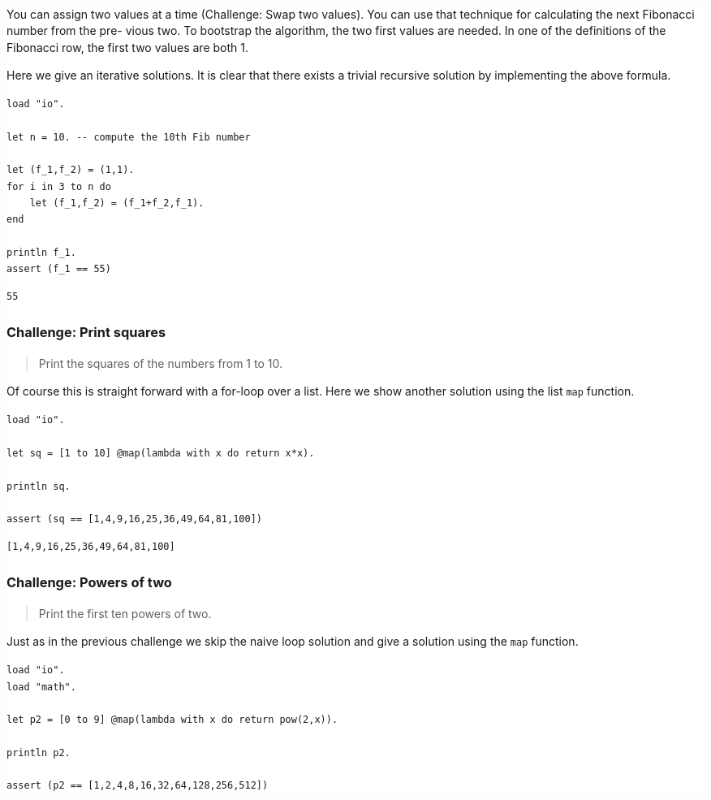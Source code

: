 You can assign two values at a time (Challenge: Swap two values). You can use that technique for calculating the next Fibonacci number from the pre- vious two. To bootstrap the algorithm, the two first values are needed. In one of the definitions of the Fibonacci row, the first two values are both 1.

Here we give an iterative solutions.  It is clear that there exists a trivial recursive solution by implementing the above formula.



```
load "io".

let n = 10. -- compute the 10th Fib number

let (f_1,f_2) = (1,1).
for i in 3 to n do
    let (f_1,f_2) = (f_1+f_2,f_1).
end

println f_1.
assert (f_1 == 55)
```

    55


### Challenge: Print squares

> Print the squares of the numbers from 1 to 10.

Of course this is straight forward with a for-loop over a list.  Here we show another solution using the list `map` function.


```
load "io".

let sq = [1 to 10] @map(lambda with x do return x*x).

println sq.

assert (sq == [1,4,9,16,25,36,49,64,81,100])
```

    [1,4,9,16,25,36,49,64,81,100]


### Challenge: Powers of two

> Print the first ten powers of two.

Just as in the previous challenge we skip the naive loop solution and give a solution using the `map` function.


```
load "io".
load "math".

let p2 = [0 to 9] @map(lambda with x do return pow(2,x)).

println p2.

assert (p2 == [1,2,4,8,16,32,64,128,256,512])
```
